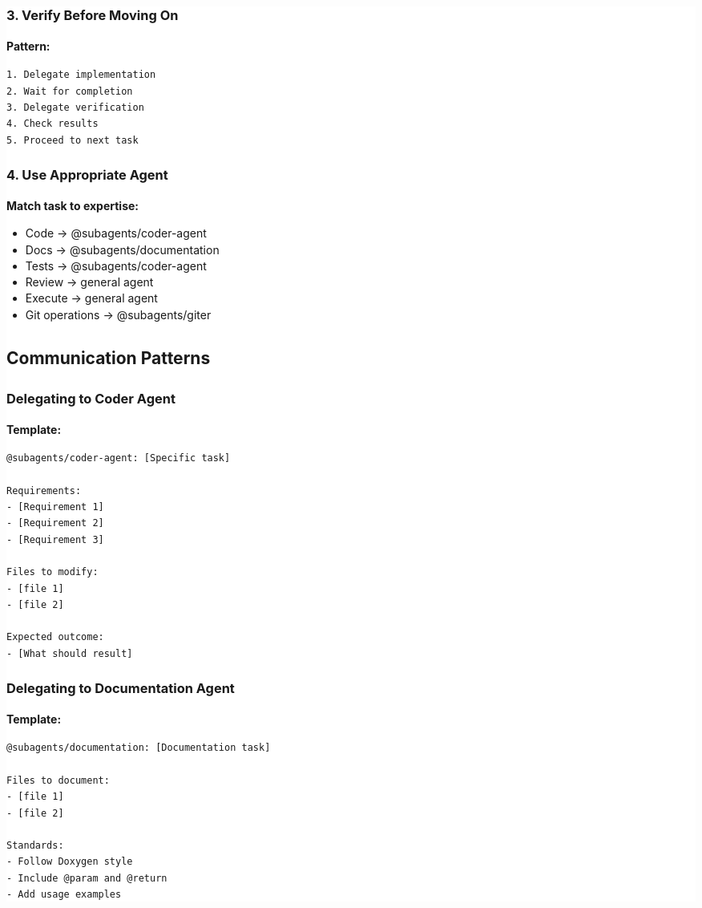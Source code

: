 ### 3. Verify Before Moving On

**Pattern:**
```
1. Delegate implementation
2. Wait for completion
3. Delegate verification
4. Check results
5. Proceed to next task
```

### 4. Use Appropriate Agent

**Match task to expertise:**
- Code → @subagents/coder-agent
- Docs → @subagents/documentation
- Tests → @subagents/coder-agent
- Review → general agent
- Execute → general agent
- Git operations → @subagents/giter

## Communication Patterns

### Delegating to Coder Agent

**Template:**
```
@subagents/coder-agent: [Specific task]

Requirements:
- [Requirement 1]
- [Requirement 2]
- [Requirement 3]

Files to modify:
- [file 1]
- [file 2]

Expected outcome:
- [What should result]
```

### Delegating to Documentation Agent

**Template:**
```
@subagents/documentation: [Documentation task]

Files to document:
- [file 1]
- [file 2]

Standards:
- Follow Doxygen style
- Include @param and @return
- Add usage examples
```
